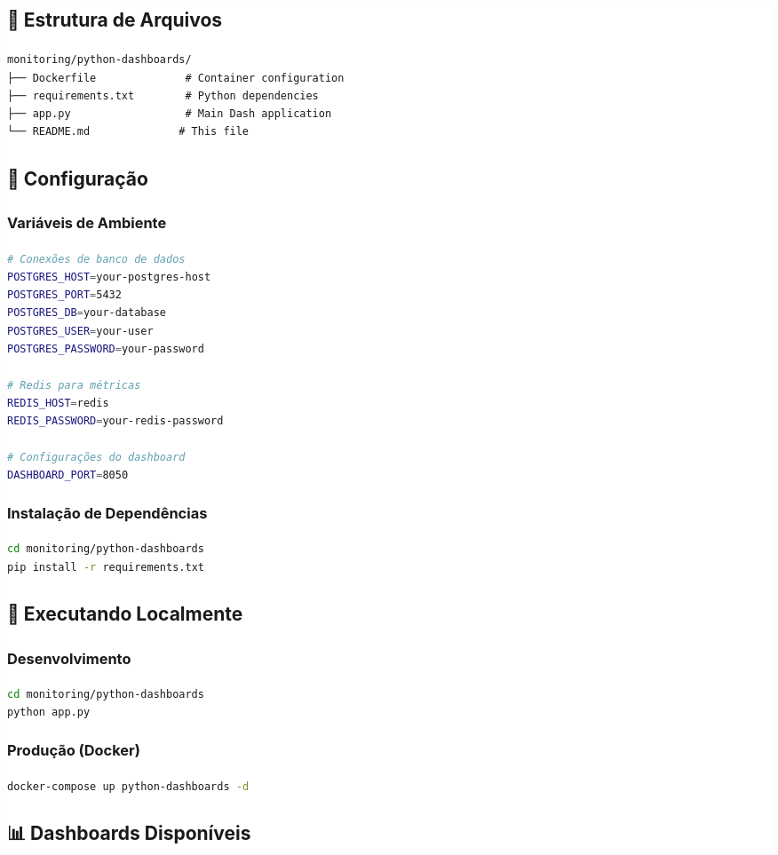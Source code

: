 ## 📁 Estrutura de Arquivos

```
monitoring/python-dashboards/
├── Dockerfile              # Container configuration
├── requirements.txt        # Python dependencies
├── app.py                  # Main Dash application
└── README.md              # This file
```

## 🔧 Configuração

### Variáveis de Ambiente

```bash
# Conexões de banco de dados
POSTGRES_HOST=your-postgres-host
POSTGRES_PORT=5432
POSTGRES_DB=your-database
POSTGRES_USER=your-user
POSTGRES_PASSWORD=your-password

# Redis para métricas
REDIS_HOST=redis
REDIS_PASSWORD=your-redis-password

# Configurações do dashboard
DASHBOARD_PORT=8050
```

### Instalação de Dependências

```bash
cd monitoring/python-dashboards
pip install -r requirements.txt
```

## 🚀 Executando Localmente

### Desenvolvimento
```bash
cd monitoring/python-dashboards
python app.py
```

### Produção (Docker)
```bash
docker-compose up python-dashboards -d
```

## 📊 Dashboards Disponíveis
